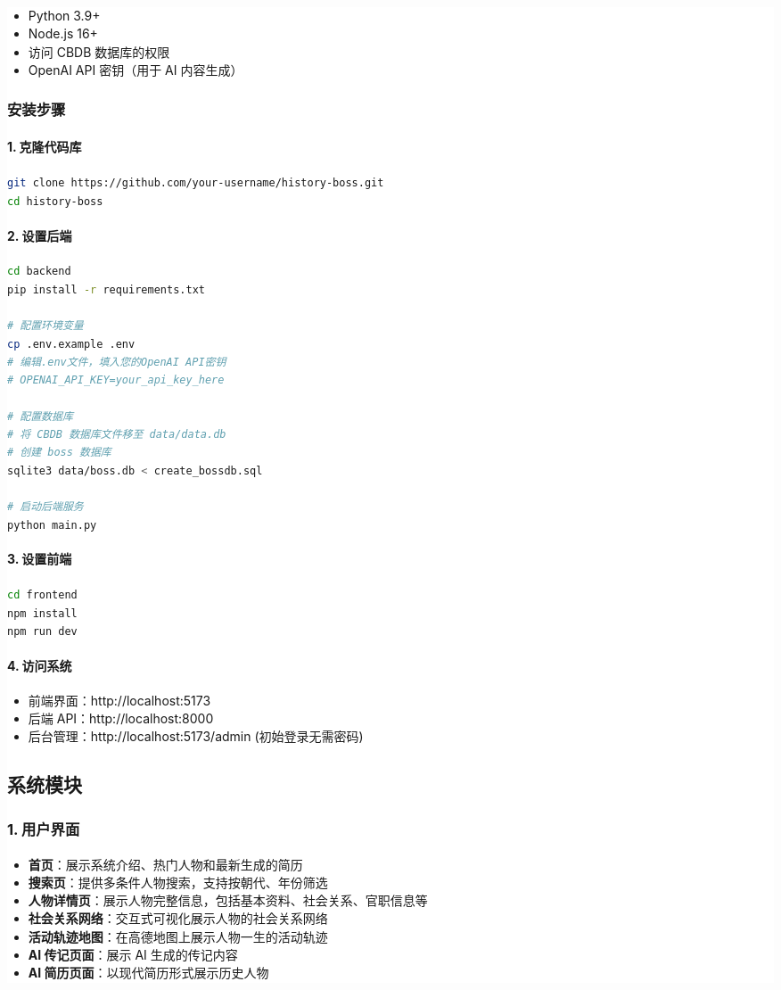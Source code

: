 - Python 3.9+
- Node.js 16+
- 访问 CBDB 数据库的权限
- OpenAI API 密钥（用于 AI 内容生成）

### 安装步骤

#### 1. 克隆代码库

```bash
git clone https://github.com/your-username/history-boss.git
cd history-boss
```

#### 2. 设置后端

```bash
cd backend
pip install -r requirements.txt

# 配置环境变量
cp .env.example .env
# 编辑.env文件，填入您的OpenAI API密钥
# OPENAI_API_KEY=your_api_key_here

# 配置数据库
# 将 CBDB 数据库文件移至 data/data.db
# 创建 boss 数据库
sqlite3 data/boss.db < create_bossdb.sql

# 启动后端服务
python main.py
```

#### 3. 设置前端

```bash
cd frontend
npm install
npm run dev
```

#### 4. 访问系统

- 前端界面：http://localhost:5173
- 后端 API：http://localhost:8000
- 后台管理：http://localhost:5173/admin (初始登录无需密码)

## 系统模块

### 1. 用户界面

- **首页**：展示系统介绍、热门人物和最新生成的简历
- **搜索页**：提供多条件人物搜索，支持按朝代、年份筛选
- **人物详情页**：展示人物完整信息，包括基本资料、社会关系、官职信息等
- **社会关系网络**：交互式可视化展示人物的社会关系网络
- **活动轨迹地图**：在高德地图上展示人物一生的活动轨迹
- **AI 传记页面**：展示 AI 生成的传记内容
- **AI 简历页面**：以现代简历形式展示历史人物
